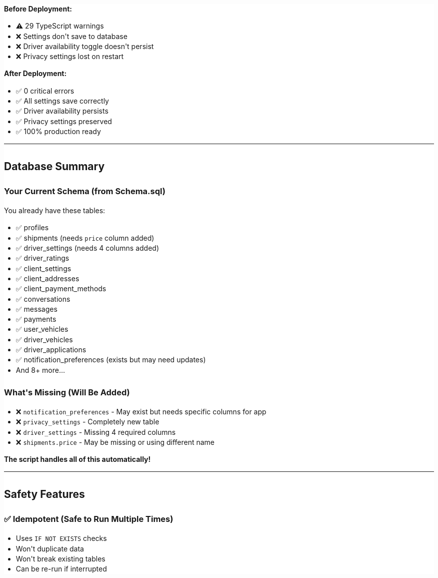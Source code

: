 **Before Deployment:**
- ⚠️ 29 TypeScript warnings
- ❌ Settings don't save to database
- ❌ Driver availability toggle doesn't persist
- ❌ Privacy settings lost on restart

**After Deployment:**
- ✅ 0 critical errors
- ✅ All settings save correctly
- ✅ Driver availability persists
- ✅ Privacy settings preserved
- ✅ 100% production ready

---

## Database Summary

### Your Current Schema (from Schema.sql)

You already have these tables:
- ✅ profiles
- ✅ shipments (needs `price` column added)
- ✅ driver_settings (needs 4 columns added)
- ✅ driver_ratings
- ✅ client_settings
- ✅ client_addresses
- ✅ client_payment_methods
- ✅ conversations
- ✅ messages
- ✅ payments
- ✅ user_vehicles
- ✅ driver_vehicles
- ✅ driver_applications
- ✅ notification_preferences (exists but may need updates)
- And 8+ more...

### What's Missing (Will Be Added)

- ❌ `notification_preferences` - May exist but needs specific columns for app
- ❌ `privacy_settings` - Completely new table
- ❌ `driver_settings` - Missing 4 required columns
- ❌ `shipments.price` - May be missing or using different name

**The script handles all of this automatically!**

---

## Safety Features

### ✅ Idempotent (Safe to Run Multiple Times)
- Uses `IF NOT EXISTS` checks
- Won't duplicate data
- Won't break existing tables
- Can be re-run if interrupted
